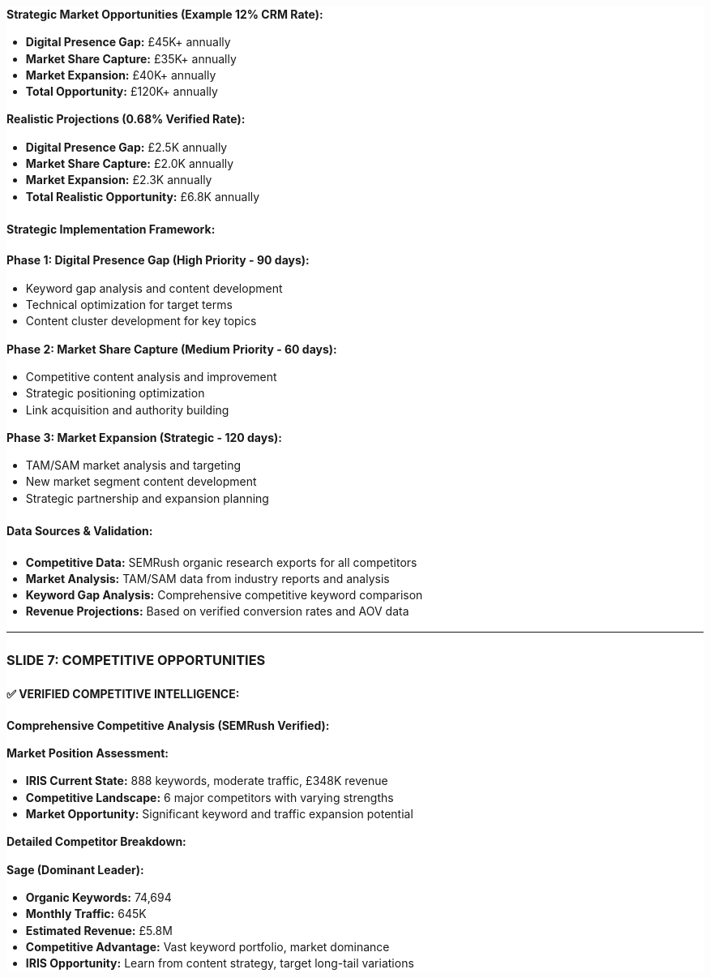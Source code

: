 **Strategic Market Opportunities (Example 12% CRM Rate):**
- **Digital Presence Gap:** £45K+ annually
- **Market Share Capture:** £35K+ annually
- **Market Expansion:** £40K+ annually
- **Total Opportunity:** £120K+ annually

**Realistic Projections (0.68% Verified Rate):**
- **Digital Presence Gap:** £2.5K annually
- **Market Share Capture:** £2.0K annually
- **Market Expansion:** £2.3K annually
- **Total Realistic Opportunity:** £6.8K annually

#### **Strategic Implementation Framework:**

**Phase 1: Digital Presence Gap (High Priority - 90 days):**
- Keyword gap analysis and content development
- Technical optimization for target terms
- Content cluster development for key topics

**Phase 2: Market Share Capture (Medium Priority - 60 days):**
- Competitive content analysis and improvement
- Strategic positioning optimization
- Link acquisition and authority building

**Phase 3: Market Expansion (Strategic - 120 days):**
- TAM/SAM market analysis and targeting
- New market segment content development
- Strategic partnership and expansion planning

#### **Data Sources & Validation:**
- **Competitive Data:** SEMRush organic research exports for all competitors
- **Market Analysis:** TAM/SAM data from industry reports and analysis
- **Keyword Gap Analysis:** Comprehensive competitive keyword comparison
- **Revenue Projections:** Based on verified conversion rates and AOV data

---

### **SLIDE 7: COMPETITIVE OPPORTUNITIES**

#### **✅ VERIFIED COMPETITIVE INTELLIGENCE:**

**Comprehensive Competitive Analysis (SEMRush Verified):**

**Market Position Assessment:**
- **IRIS Current State:** 888 keywords, moderate traffic, £348K revenue
- **Competitive Landscape:** 6 major competitors with varying strengths
- **Market Opportunity:** Significant keyword and traffic expansion potential

**Detailed Competitor Breakdown:**

**Sage (Dominant Leader):**
- **Organic Keywords:** 74,694
- **Monthly Traffic:** 645K
- **Estimated Revenue:** £5.8M
- **Competitive Advantage:** Vast keyword portfolio, market dominance
- **IRIS Opportunity:** Learn from content strategy, target long-tail variations
